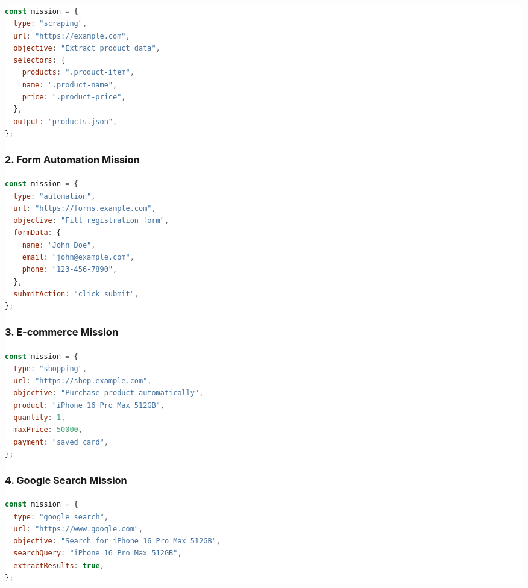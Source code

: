 ```javascript
const mission = {
  type: "scraping",
  url: "https://example.com",
  objective: "Extract product data",
  selectors: {
    products: ".product-item",
    name: ".product-name",
    price: ".product-price",
  },
  output: "products.json",
};
```

### 2. Form Automation Mission

```javascript
const mission = {
  type: "automation",
  url: "https://forms.example.com",
  objective: "Fill registration form",
  formData: {
    name: "John Doe",
    email: "john@example.com",
    phone: "123-456-7890",
  },
  submitAction: "click_submit",
};
```

### 3. E-commerce Mission

```javascript
const mission = {
  type: "shopping",
  url: "https://shop.example.com",
  objective: "Purchase product automatically",
  product: "iPhone 16 Pro Max 512GB",
  quantity: 1,
  maxPrice: 50000,
  payment: "saved_card",
};
```

### 4. Google Search Mission

```javascript
const mission = {
  type: "google_search",
  url: "https://www.google.com",
  objective: "Search for iPhone 16 Pro Max 512GB",
  searchQuery: "iPhone 16 Pro Max 512GB",
  extractResults: true,
};
```
